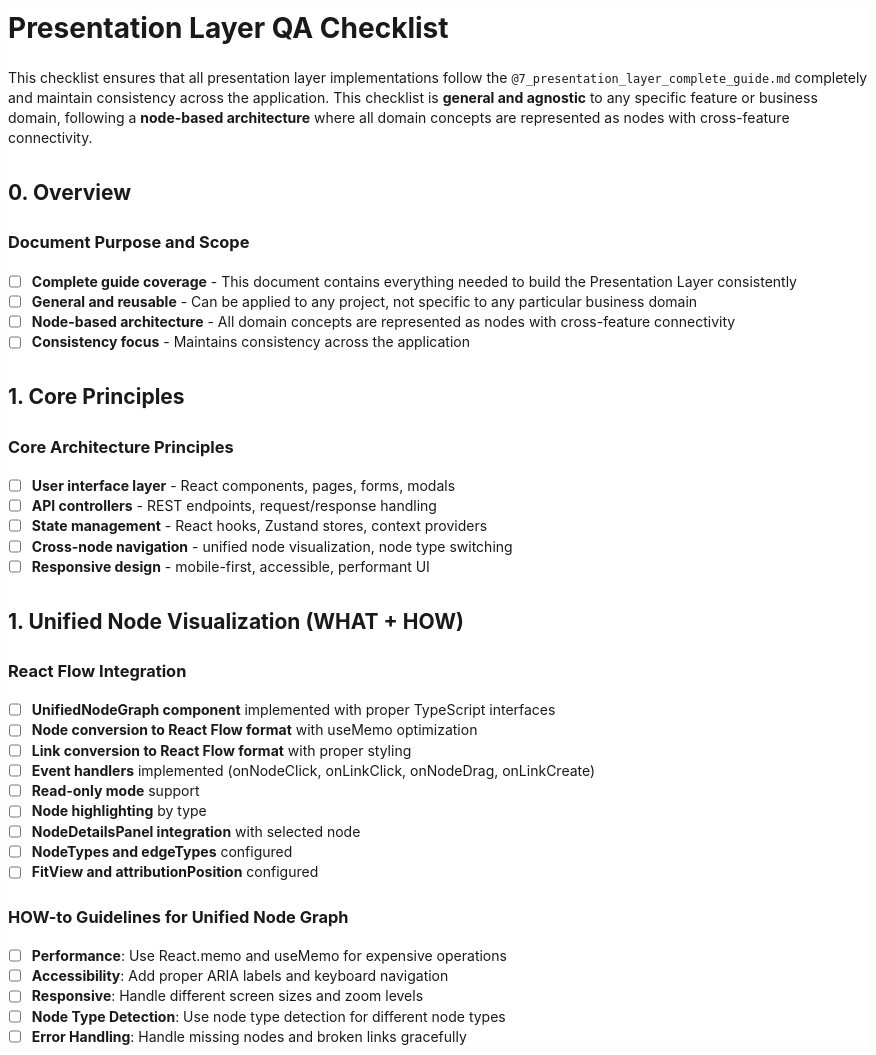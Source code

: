 # Presentation Layer QA Checklist

This checklist ensures that all presentation layer implementations follow the `@7_presentation_layer_complete_guide.md` completely and maintain consistency across the application. This checklist is **general and agnostic** to any specific feature or business domain, following a **node-based architecture** where all domain concepts are represented as nodes with cross-feature connectivity.

## 0. Overview

### Document Purpose and Scope
- [ ] **Complete guide coverage** - This document contains everything needed to build the Presentation Layer consistently
- [ ] **General and reusable** - Can be applied to any project, not specific to any particular business domain
- [ ] **Node-based architecture** - All domain concepts are represented as nodes with cross-feature connectivity
- [ ] **Consistency focus** - Maintains consistency across the application

## 1. Core Principles

### Core Architecture Principles
- [ ] **User interface layer** - React components, pages, forms, modals
- [ ] **API controllers** - REST endpoints, request/response handling
- [ ] **State management** - React hooks, Zustand stores, context providers
- [ ] **Cross-node navigation** - unified node visualization, node type switching
- [ ] **Responsive design** - mobile-first, accessible, performant UI

## 1. Unified Node Visualization (WHAT + HOW)

### React Flow Integration
- [ ] **UnifiedNodeGraph component** implemented with proper TypeScript interfaces
- [ ] **Node conversion to React Flow format** with useMemo optimization
- [ ] **Link conversion to React Flow format** with proper styling
- [ ] **Event handlers** implemented (onNodeClick, onLinkClick, onNodeDrag, onLinkCreate)
- [ ] **Read-only mode** support
- [ ] **Node highlighting** by type
- [ ] **NodeDetailsPanel integration** with selected node
- [ ] **NodeTypes and edgeTypes** configured
- [ ] **FitView and attributionPosition** configured

### HOW-to Guidelines for Unified Node Graph
- [ ] **Performance**: Use React.memo and useMemo for expensive operations
- [ ] **Accessibility**: Add proper ARIA labels and keyboard navigation
- [ ] **Responsive**: Handle different screen sizes and zoom levels
- [ ] **Node Type Detection**: Use node type detection for different node types
- [ ] **Error Handling**: Handle missing nodes and broken links gracefully
